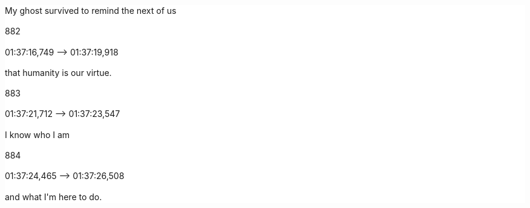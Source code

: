 My ghost survived to remind the next of us



882

01:37:16,749 --> 01:37:19,918

that humanity is our virtue.



883

01:37:21,712 --> 01:37:23,547

I know who I am



884

01:37:24,465 --> 01:37:26,508

and what I'm here to do.




